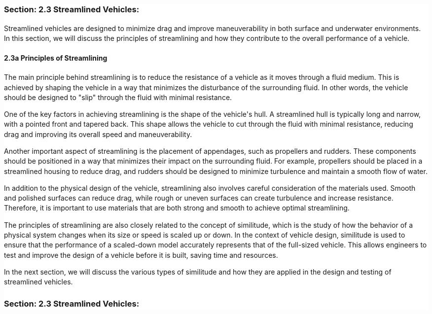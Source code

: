 



### Section: 2.3 Streamlined Vehicles:



Streamlined vehicles are designed to minimize drag and improve maneuverability in both surface and underwater environments. In this section, we will discuss the principles of streamlining and how they contribute to the overall performance of a vehicle.



#### 2.3a Principles of Streamlining



The main principle behind streamlining is to reduce the resistance of a vehicle as it moves through a fluid medium. This is achieved by shaping the vehicle in a way that minimizes the disturbance of the surrounding fluid. In other words, the vehicle should be designed to "slip" through the fluid with minimal resistance.



One of the key factors in achieving streamlining is the shape of the vehicle's hull. A streamlined hull is typically long and narrow, with a pointed front and tapered back. This shape allows the vehicle to cut through the fluid with minimal resistance, reducing drag and improving its overall speed and maneuverability.



Another important aspect of streamlining is the placement of appendages, such as propellers and rudders. These components should be positioned in a way that minimizes their impact on the surrounding fluid. For example, propellers should be placed in a streamlined housing to reduce drag, and rudders should be designed to minimize turbulence and maintain a smooth flow of water.



In addition to the physical design of the vehicle, streamlining also involves careful consideration of the materials used. Smooth and polished surfaces can reduce drag, while rough or uneven surfaces can create turbulence and increase resistance. Therefore, it is important to use materials that are both strong and smooth to achieve optimal streamlining.



The principles of streamlining are also closely related to the concept of similitude, which is the study of how the behavior of a physical system changes when its size or speed is scaled up or down. In the context of vehicle design, similitude is used to ensure that the performance of a scaled-down model accurately represents that of the full-sized vehicle. This allows engineers to test and improve the design of a vehicle before it is built, saving time and resources.



In the next section, we will discuss the various types of similitude and how they are applied in the design and testing of streamlined vehicles.





### Section: 2.3 Streamlined Vehicles:


